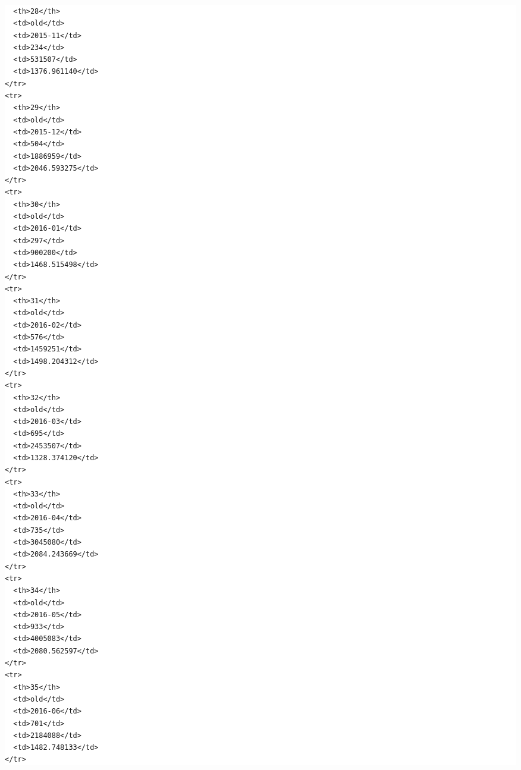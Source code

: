       <th>28</th>
      <td>old</td>
      <td>2015-11</td>
      <td>234</td>
      <td>531507</td>
      <td>1376.961140</td>
    </tr>
    <tr>
      <th>29</th>
      <td>old</td>
      <td>2015-12</td>
      <td>504</td>
      <td>1886959</td>
      <td>2046.593275</td>
    </tr>
    <tr>
      <th>30</th>
      <td>old</td>
      <td>2016-01</td>
      <td>297</td>
      <td>900200</td>
      <td>1468.515498</td>
    </tr>
    <tr>
      <th>31</th>
      <td>old</td>
      <td>2016-02</td>
      <td>576</td>
      <td>1459251</td>
      <td>1498.204312</td>
    </tr>
    <tr>
      <th>32</th>
      <td>old</td>
      <td>2016-03</td>
      <td>695</td>
      <td>2453507</td>
      <td>1328.374120</td>
    </tr>
    <tr>
      <th>33</th>
      <td>old</td>
      <td>2016-04</td>
      <td>735</td>
      <td>3045080</td>
      <td>2084.243669</td>
    </tr>
    <tr>
      <th>34</th>
      <td>old</td>
      <td>2016-05</td>
      <td>933</td>
      <td>4005083</td>
      <td>2080.562597</td>
    </tr>
    <tr>
      <th>35</th>
      <td>old</td>
      <td>2016-06</td>
      <td>701</td>
      <td>2184088</td>
      <td>1482.748133</td>
    </tr>
  </tbody>
